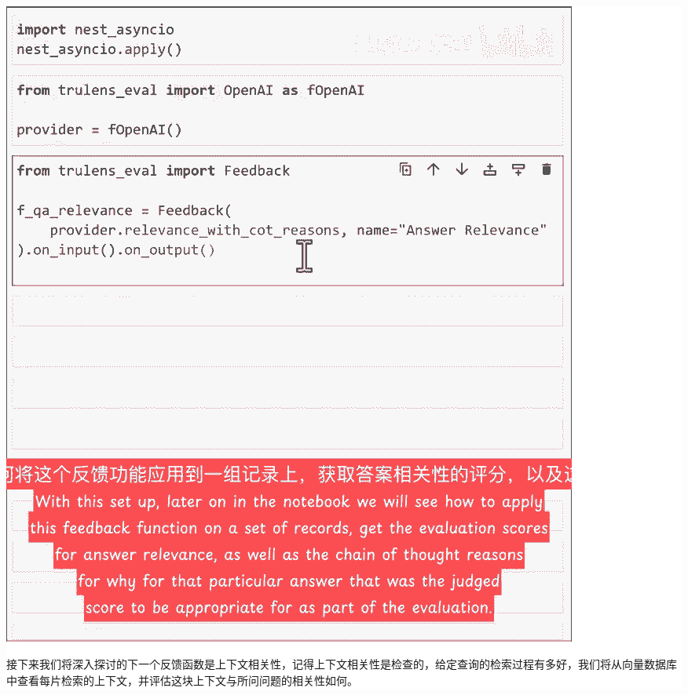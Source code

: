 ![](img/6f87d1fda84232c6f03ab28d46ab447f_41.png)

接下来我们将深入探讨的下一个反馈函数是上下文相关性，记得上下文相关性是检查的，给定查询的检索过程有多好，我们将从向量数据库中查看每片检索的上下文，并评估这块上下文与所问问题的相关性如何。


